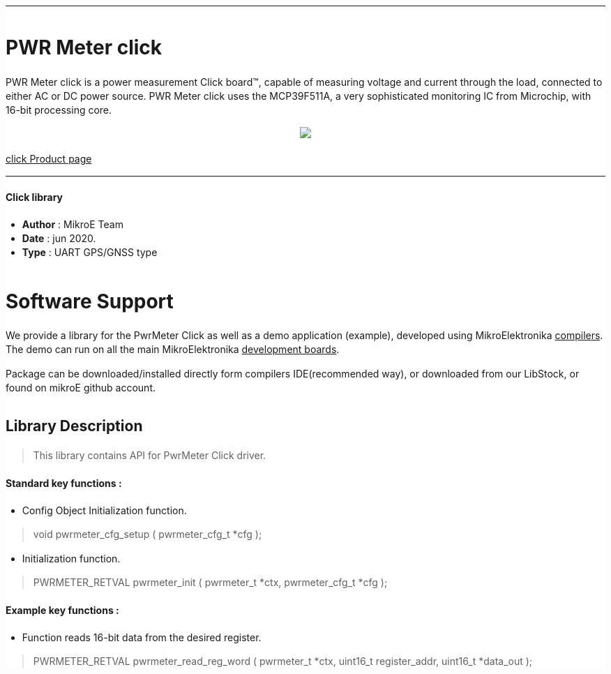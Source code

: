 
---
# PWR Meter click

PWR Meter click is a power measurement Click board™, capable of measuring voltage and current through the load, connected to either AC or DC power source. PWR Meter click uses the MCP39F511A, a very sophisticated monitoring IC from Microchip, with 16-bit processing core.

<p align="center">
  <img src="https://download.mikroe.com/images/click_for_ide/pwrmeter_click.png" height=300px>
</p>

[click Product page](https://www.mikroe.com/pwr-meter-click)

---


#### Click library 

- **Author**        : MikroE Team
- **Date**          : jun 2020.
- **Type**          : UART GPS/GNSS type


# Software Support

We provide a library for the PwrMeter Click 
as well as a demo application (example), developed using MikroElektronika 
[compilers](https://shop.mikroe.com/compilers). 
The demo can run on all the main MikroElektronika [development boards](https://shop.mikroe.com/development-boards).

Package can be downloaded/installed directly form compilers IDE(recommended way), or downloaded from our LibStock, or found on mikroE github account. 

## Library Description

> This library contains API for PwrMeter Click driver.

#### Standard key functions :

- Config Object Initialization function.
> void pwrmeter_cfg_setup ( pwrmeter_cfg_t *cfg ); 
 
- Initialization function.
> PWRMETER_RETVAL pwrmeter_init ( pwrmeter_t *ctx, pwrmeter_cfg_t *cfg );


#### Example key functions :

- Function reads 16-bit data from the desired register.
> PWRMETER_RETVAL pwrmeter_read_reg_word ( pwrmeter_t *ctx, uint16_t register_addr, uint16_t *data_out );
 